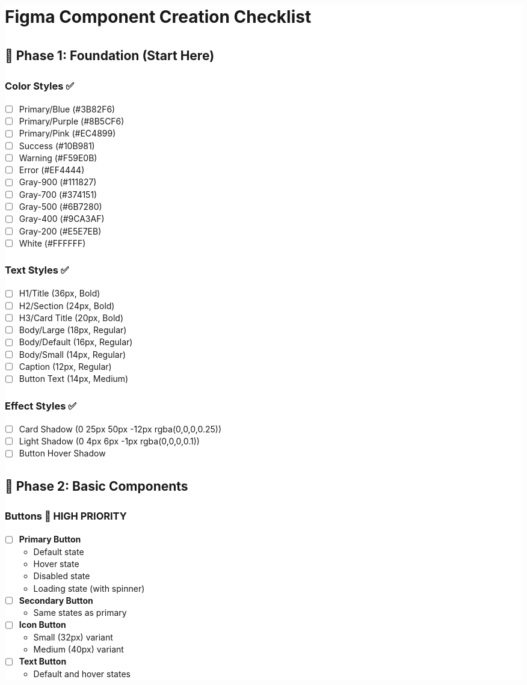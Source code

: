 # Figma Component Creation Checklist

## 🎯 Phase 1: Foundation (Start Here)

### Color Styles ✅
- [ ] Primary/Blue (#3B82F6)
- [ ] Primary/Purple (#8B5CF6) 
- [ ] Primary/Pink (#EC4899)
- [ ] Success (#10B981)
- [ ] Warning (#F59E0B)
- [ ] Error (#EF4444)
- [ ] Gray-900 (#111827)
- [ ] Gray-700 (#374151)
- [ ] Gray-500 (#6B7280)
- [ ] Gray-400 (#9CA3AF)
- [ ] Gray-200 (#E5E7EB)
- [ ] White (#FFFFFF)

### Text Styles ✅
- [ ] H1/Title (36px, Bold)
- [ ] H2/Section (24px, Bold)
- [ ] H3/Card Title (20px, Bold)
- [ ] Body/Large (18px, Regular)
- [ ] Body/Default (16px, Regular)
- [ ] Body/Small (14px, Regular)
- [ ] Caption (12px, Regular)
- [ ] Button Text (14px, Medium)

### Effect Styles ✅
- [ ] Card Shadow (0 25px 50px -12px rgba(0,0,0,0.25))
- [ ] Light Shadow (0 4px 6px -1px rgba(0,0,0,0.1))
- [ ] Button Hover Shadow

## 🧩 Phase 2: Basic Components

### Buttons 🔴 HIGH PRIORITY
- [ ] **Primary Button**
  - Default state
  - Hover state  
  - Disabled state
  - Loading state (with spinner)
- [ ] **Secondary Button** 
  - Same states as primary
- [ ] **Icon Button**
  - Small (32px) variant
  - Medium (40px) variant
- [ ] **Text Button**
  - Default and hover states
